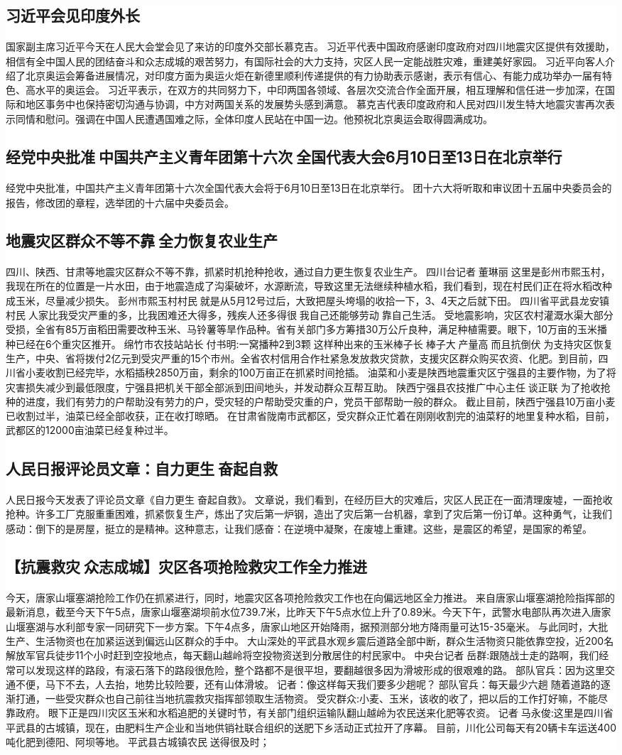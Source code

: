 
## 习近平会见印度外长


国家副主席习近平今天在人民大会堂会见了来访的印度外交部长慕克吉。
习近平代表中国政府感谢印度政府对四川地震灾区提供有效援助，相信有全中国人民的团结奋斗和众志成城的艰苦努力，有国际社会的大力支持，灾区人民一定能战胜灾难，重建美好家园。
习近平向客人介绍了北京奥运会筹备进展情况，对印度方面为奥运火炬在新德里顺利传递提供的有力协助表示感谢，表示有信心、有能力成功举办一届有特色、高水平的奥运会。
习近平表示，在双方的共同努力下，中印两国各领域、各层次交流合作全面开展，相互理解和信任进一步加深，在国际和地区事务中也保持密切沟通与协调，中方对两国关系的发展势头感到满意。
慕克吉代表印度政府和人民对四川发生特大地震灾害再次表示同情和慰问。强调在中国人民遭遇国难之际，全体印度人民站在中国一边。他预祝北京奥运会取得圆满成功。


## 经党中央批准 中国共产主义青年团第十六次 全国代表大会6月10日至13日在北京举行


经党中央批准，中国共产主义青年团第十六次全国代表大会将于6月10日至13日在北京举行。
团十六大将听取和审议团十五届中央委员会的报告，修改团的章程，选举团的十六届中央委员会。


## 地震灾区群众不等不靠 全力恢复农业生产


四川、陕西、甘肃等地震灾区群众不等不靠，抓紧时机抢种抢收，通过自力更生恢复农业生产。
四川台记者 董琳丽 
这里是彭州市熙玉村，我现在所在的位置是一片水田，由于地震造成了沟渠破坏，水源断流，导致这里无法继续种植水稻，我们看到，现在村民们正在将水稻改种成玉米，尽量减少损失。
彭州市熙玉村村民
就是从5月12号过后，大致把屋头垮塌的收拾一下，3、4天之后就下田。
四川省平武县龙安镇 村民 
人家比我受灾严重的多，比我困难还大得多，残疾人还多得很 我自己还能够劳动 靠自己生活。
受地震影响，灾区农村灌溉水渠大部分受损，全省有85万亩稻田需要改种玉米、马铃薯等旱作品种。省有关部门多方筹措30万公斤良种，满足种植需要。眼下，10万亩的玉米播种已经在6个重灾区推开。
绵竹市农技站站长 付书明:一窝播种2到3颗 这样种出来的玉米棒子长 
棒子大 产量高 而且抗倒伏
为支持灾区恢复生产，中央、省将拨付2亿元到受灾严重的15个市州。全省农村信用合作社紧急发放救灾贷款，支援灾区群众购买农资、化肥。到目前，四川省小麦收割已经完毕，水稻插秧2850万亩，剩余的100万亩正在抓紧时间抢插。
油菜和小麦是陕西地震重灾区宁强县的主要作物，为了将灾害损失减少到最低限度，宁强县把机关干部全部派到田间地头，并发动群众互帮互助。
陕西宁强县农技推广中心主任 谈正联
为了抢收抢种的进度，我们有劳力的户帮助没有劳力的户，受灾轻的户帮助受灾重的户，党员干部帮助一般的群众。
截止目前，陕西宁强县10万亩小麦已收割过半，油菜已经全部收获，正在收打晾晒。
在甘肃省陇南市武都区，受灾群众正忙着在刚刚收割完的油菜籽的地里复种水稻，目前，武都区的12000亩油菜已经复种过半。


## 人民日报评论员文章：自力更生 奋起自救


人民日报今天发表了评论员文章《自力更生 奋起自救》。
文章说，我们看到，在经历巨大的灾难后，灾区人民正在一面清理废墟，一面抢收抢种。许多工厂克服重重困难，抓紧恢复生产，炼出了灾后第一炉钢，造出了灾后第一台机器，拿到了灾后第一份订单。这种勇气，让我们感动：倒下的是房屋，挺立的是精神。这种意志，让我们感奋：在逆境中凝聚，在废墟上重建。这些，是震区的希望，是国家的希望。


## 【抗震救灾 众志成城】灾区各项抢险救灾工作全力推进


今天，唐家山堰塞湖抢险工作仍在抓紧进行，同时，地震灾区各项抢险救灾工作也在向偏远地区全力推进。
来自唐家山堰塞湖抢险指挥部的最新消息，截至今天下午5点，唐家山堰塞湖坝前水位739.7米，比昨天下午5点水位上升了0.89米。今天下午，武警水电部队再次进入唐家山堰塞湖与水利部专家一同研究下一步方案。下午4点多，唐家山地区开始降雨，据预测部分地方降雨量可达15-35毫米。 
与此同时，大批生产、生活物资也在加紧运送到偏远山区群众的手中。
大山深处的平武县水观乡震后道路全部中断，群众生活物资只能依靠空投，近200名解放军官兵徒步11个小时赶到空投地点，每天翻山越岭将空投物资送到分散居住的村民家中。
中央台记者 岳群:跟随战士走的路啊，我们经常可以发现这样的路段，有滚石落下的路段很危险，整个路都不是很平坦，要翻越很多因为滑坡形成的很艰难的路。
部队官兵：因为这里交通不便，马下不去，人去抬，地势比较险要，还有山体滑坡。
记者：像这样每天我们要多少趟呢？
部队官兵：每天最少六趟
随着道路的逐渐打通，一些受灾群众也自己前往当地抗震救灾指挥部领取生活物资。
受灾群众:小麦、玉米，该收的收了，把以后的工作打好嘛，不能尽靠政府。
眼下正是四川灾区玉米和水稻追肥的关键时节，有关部门组织运输队翻山越岭为农民送来化肥等农资。
记者 马永俊:这里是四川省平武县的古城镇，现在，由肥料生产企业和当地供销社联合组织的送肥下乡活动正式拉开了序幕。 
目前，川化公司每天有20辆卡车运送400吨化肥到德阳、阿坝等地。
平武县古城镇农民
送得很及时；